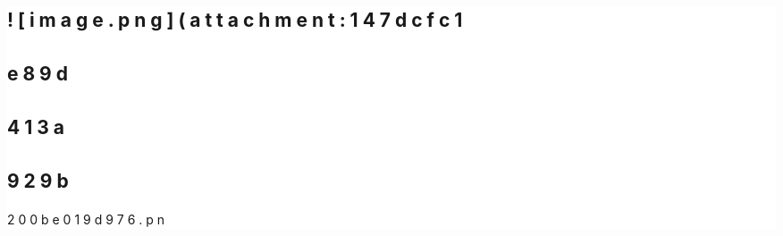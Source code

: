 
!
[
i
m
a
g
e
.
p
n
g
]
(
a
t
t
a
c
h
m
e
n
t
:
1
4
7
d
c
f
c
1
-
e
8
9
d
-
4
1
3
a
-
9
2
9
b
-
2
0
0
b
e
0
1
9
d
9
7
6
.
p
n